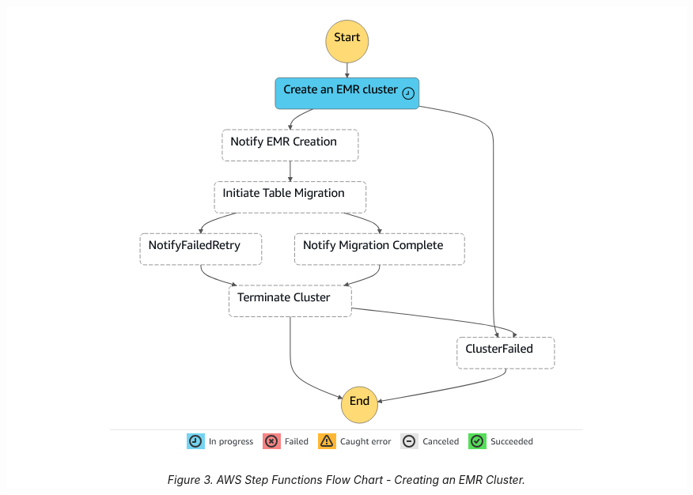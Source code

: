 <p align="center">
<img src="./images/creating-emr-cluster.png" alt="AWS Step Functions Flow Chart - Creating an EMR Cluster">
</p>

<p align="center">
<em>Figure 3. AWS Step Functions Flow Chart - Creating an EMR Cluster.</em>
</p>

<p align="center">